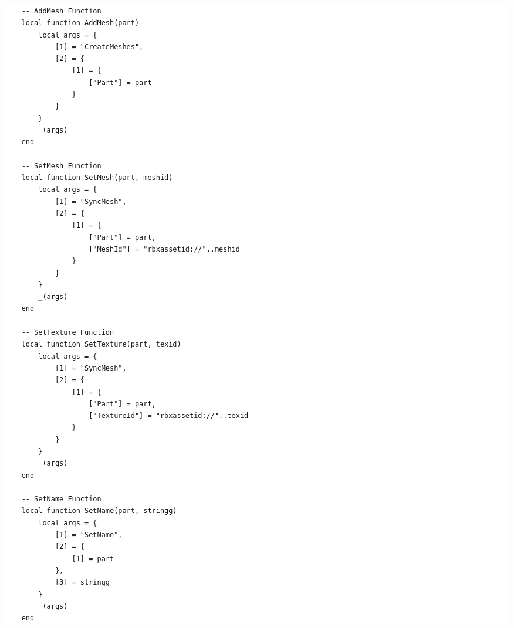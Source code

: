 		-- AddMesh Function
		local function AddMesh(part)
			local args = {
				[1] = "CreateMeshes",
				[2] = {
					[1] = {
						["Part"] = part
					}
				}
			}
			_(args)
		end

		-- SetMesh Function
		local function SetMesh(part, meshid)
			local args = {
				[1] = "SyncMesh",
				[2] = {
					[1] = {
						["Part"] = part,
						["MeshId"] = "rbxassetid://"..meshid
					}
				}
			}
			_(args)
		end

		-- SetTexture Function
		local function SetTexture(part, texid)
			local args = {
				[1] = "SyncMesh",
				[2] = {
					[1] = {
						["Part"] = part,
						["TextureId"] = "rbxassetid://"..texid
					}
				}
			}
			_(args)
		end

		-- SetName Function
		local function SetName(part, stringg)
			local args = {
				[1] = "SetName",
				[2] = {
					[1] = part
				},
				[3] = stringg
			}
			_(args)
		end
